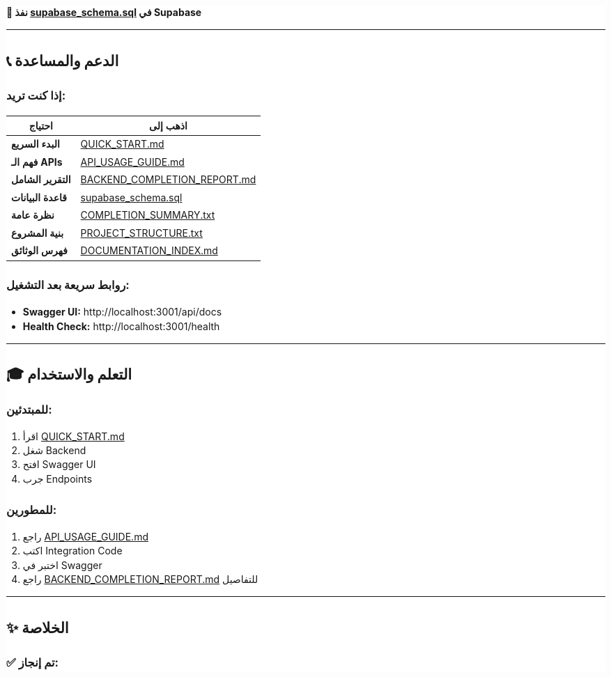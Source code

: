 **🎯 نفذ [supabase_schema.sql](supabase_schema.sql) في Supabase**

---

## 📞 الدعم والمساعدة

### إذا كنت تريد:

| احتياج | اذهب إلى |
|--------|----------|
| **البدء السريع** | [QUICK_START.md](QUICK_START.md) |
| **فهم الـ APIs** | [API_USAGE_GUIDE.md](API_USAGE_GUIDE.md) |
| **التقرير الشامل** | [BACKEND_COMPLETION_REPORT.md](BACKEND_COMPLETION_REPORT.md) |
| **قاعدة البيانات** | [supabase_schema.sql](supabase_schema.sql) |
| **نظرة عامة** | [COMPLETION_SUMMARY.txt](COMPLETION_SUMMARY.txt) |
| **بنية المشروع** | [PROJECT_STRUCTURE.txt](PROJECT_STRUCTURE.txt) |
| **فهرس الوثائق** | [DOCUMENTATION_INDEX.md](DOCUMENTATION_INDEX.md) |

### روابط سريعة بعد التشغيل:

- **Swagger UI:** http://localhost:3001/api/docs
- **Health Check:** http://localhost:3001/health

---

## 🎓 التعلم والاستخدام

### للمبتدئين:
1. اقرأ [QUICK_START.md](QUICK_START.md)
2. شغل Backend
3. افتح Swagger UI
4. جرب Endpoints

### للمطورين:
1. راجع [API_USAGE_GUIDE.md](API_USAGE_GUIDE.md)
2. اكتب Integration Code
3. اختبر في Swagger
4. راجع [BACKEND_COMPLETION_REPORT.md](BACKEND_COMPLETION_REPORT.md) للتفاصيل

---

## ✨ الخلاصة

### ✅ تم إنجاز:
